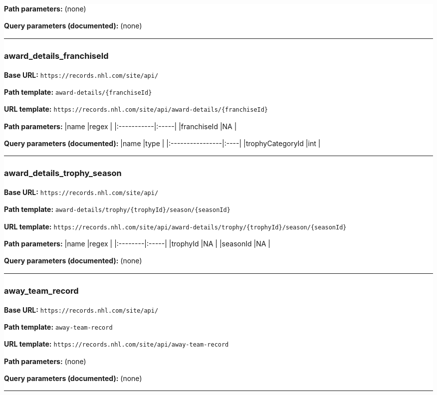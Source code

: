 **Path parameters:** (none)

**Query parameters (documented):** (none)

---

### award_details_franchiseId
**Base URL:** `https://records.nhl.com/site/api/`

**Path template:** `award-details/{franchiseId}`

**URL template:** `https://records.nhl.com/site/api/award-details/{franchiseId}`

**Path parameters:**
|name        |regex |
|:-----------|:-----|
|franchiseId |NA    |

**Query parameters (documented):**
|name             |type |
|:----------------|:----|
|trophyCategoryId |int  |

---

### award_details_trophy_season
**Base URL:** `https://records.nhl.com/site/api/`

**Path template:** `award-details/trophy/{trophyId}/season/{seasonId}`

**URL template:** `https://records.nhl.com/site/api/award-details/trophy/{trophyId}/season/{seasonId}`

**Path parameters:**
|name     |regex |
|:--------|:-----|
|trophyId |NA    |
|seasonId |NA    |

**Query parameters (documented):** (none)

---

### away_team_record
**Base URL:** `https://records.nhl.com/site/api/`

**Path template:** `away-team-record`

**URL template:** `https://records.nhl.com/site/api/away-team-record`

**Path parameters:** (none)

**Query parameters (documented):** (none)

---
